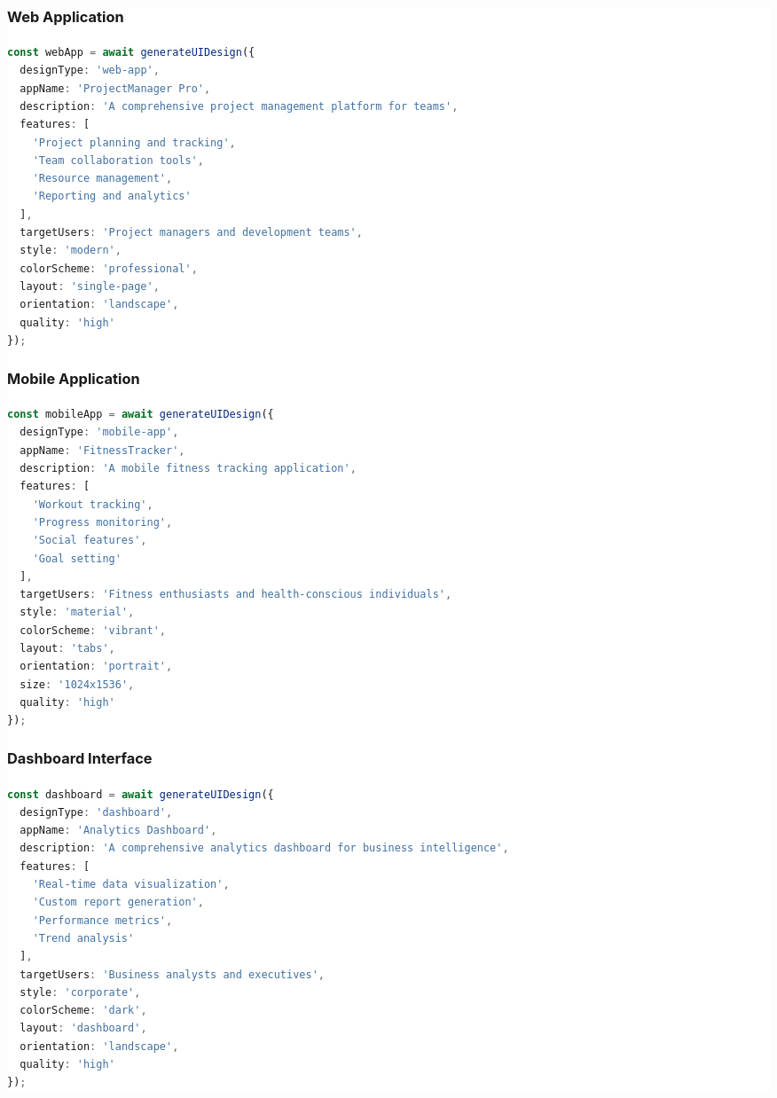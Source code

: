 ### Web Application
```typescript
const webApp = await generateUIDesign({
  designType: 'web-app',
  appName: 'ProjectManager Pro',
  description: 'A comprehensive project management platform for teams',
  features: [
    'Project planning and tracking',
    'Team collaboration tools',
    'Resource management',
    'Reporting and analytics'
  ],
  targetUsers: 'Project managers and development teams',
  style: 'modern',
  colorScheme: 'professional',
  layout: 'single-page',
  orientation: 'landscape',
  quality: 'high'
});
```

### Mobile Application
```typescript
const mobileApp = await generateUIDesign({
  designType: 'mobile-app',
  appName: 'FitnessTracker',
  description: 'A mobile fitness tracking application',
  features: [
    'Workout tracking',
    'Progress monitoring',
    'Social features',
    'Goal setting'
  ],
  targetUsers: 'Fitness enthusiasts and health-conscious individuals',
  style: 'material',
  colorScheme: 'vibrant',
  layout: 'tabs',
  orientation: 'portrait',
  size: '1024x1536',
  quality: 'high'
});
```

### Dashboard Interface
```typescript
const dashboard = await generateUIDesign({
  designType: 'dashboard',
  appName: 'Analytics Dashboard',
  description: 'A comprehensive analytics dashboard for business intelligence',
  features: [
    'Real-time data visualization',
    'Custom report generation',
    'Performance metrics',
    'Trend analysis'
  ],
  targetUsers: 'Business analysts and executives',
  style: 'corporate',
  colorScheme: 'dark',
  layout: 'dashboard',
  orientation: 'landscape',
  quality: 'high'
});
```
